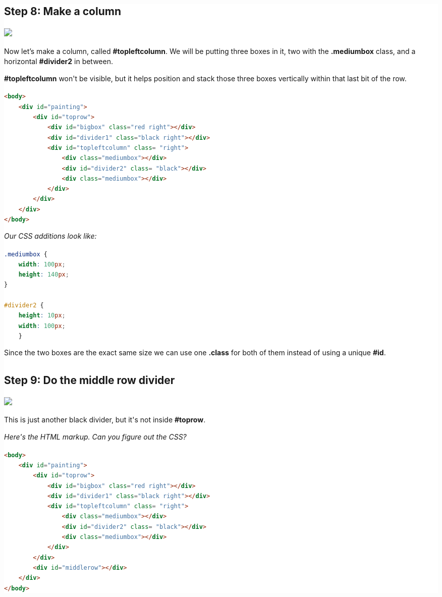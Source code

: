 ## Step 8: Make a column

![](https://googlecreativelab.github.io/coder-projects/projects/mondrian/assets/images/step_08.jpg)

Now let’s make a column, called **#topleftcolumn**. We will be putting three boxes in it, two with the **.mediumbox** class, and a horizontal **#divider2** in between.

**#topleftcolumn** won't be visible, but it helps position and stack those three boxes vertically within that last bit of the row.

```html
<body>
    <div id="painting">
        <div id="toprow">
            <div id="bigbox" class="red right"></div>
            <div id="divider1" class="black right"></div>
            <div id="topleftcolumn" class= "right">
                <div class="mediumbox"></div>
                <div id="divider2" class= "black"></div>
                <div class="mediumbox"></div>
            </div>
        </div>
    </div>
</body>
```

_Our CSS additions look like:_

```css
.mediumbox {
    width: 100px;
    height: 140px;
}

#divider2 {
    height: 10px;
    width: 100px;
    }
```

Since the two boxes are the exact same size we can use one **.class** for both of them instead of using a unique **#id**.

## Step 9: Do the middle row divider

![](https://googlecreativelab.github.io/coder-projects/projects/mondrian/assets/images/step_09.jpg)

This is just another black divider, but it's not inside **#toprow**.

_Here's the HTML markup. Can you figure out the CSS?_

```html
<body>
    <div id="painting">
        <div id="toprow">
            <div id="bigbox" class="red right"></div>
            <div id="divider1" class="black right"></div>
            <div id="topleftcolumn" class= "right">
                <div class="mediumbox"></div>
                <div id="divider2" class= "black"></div>
                <div class="mediumbox"></div>
            </div>
        </div>
        <div id="middlerow"></div>
    </div>
</body>
```